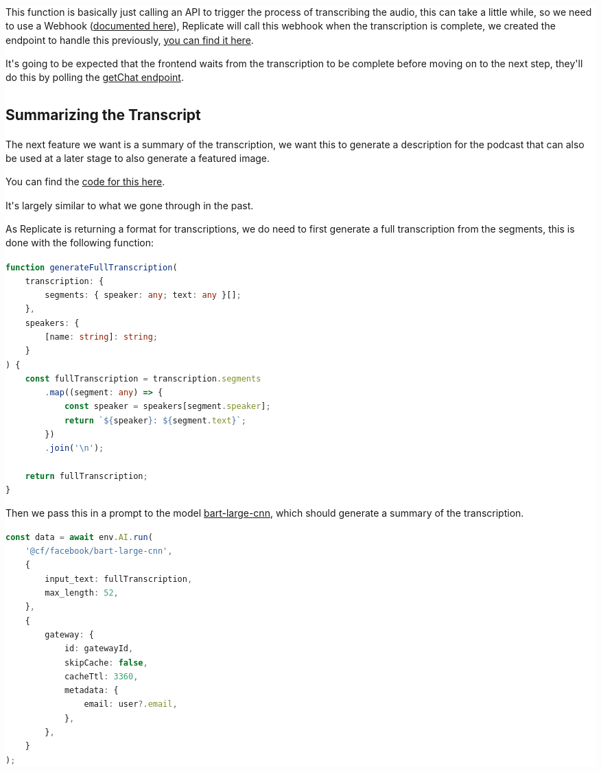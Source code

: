 
This function is basically just calling an API to trigger the process of transcribing the audio, this can take a little while, so we need to use a Webhook ([documented here](https://replicate.com/docs/topics/webhooks)), Replicate will call this webhook when the transcription is complete, we created the endpoint to handle this previously, [you can find it here](https://github.com/nicholasgriffintn/assistant/blob/main/src/services/webhooks/replicate.ts).

It's going to be expected that the frontend waits from the transcription to be complete before moving on to the next step, they'll do this by polling the [getChat endpoint](https://github.com/nicholasgriffintn/assistant/blob/main/src/services/getChat.ts).

## Summarizing the Transcript

The next feature we want is a summary of the transcription, we want this to generate a description for the podcast that can also be used at a later stage to also generate a featured image.

You can find the [code for this here](https://github.com/nicholasgriffintn/assistant/blob/main/src/services/apps/podcast/summarise.ts).

It's largely similar to what we gone through in the past.

As Replicate is returning a format for transcriptions, we do need to first generate a full transcription from the segments, this is done with the following function:

```typescript
function generateFullTranscription(
	transcription: {
		segments: { speaker: any; text: any }[];
	},
	speakers: {
		[name: string]: string;
	}
) {
	const fullTranscription = transcription.segments
		.map((segment: any) => {
			const speaker = speakers[segment.speaker];
			return `${speaker}: ${segment.text}`;
		})
		.join('\n');

	return fullTranscription;
}
```

Then we pass this in a prompt to the model [bart-large-cnn](https://developers.cloudflare.com/workers-ai/models/bart-large-cnn/), which should generate a summary of the transcription.

```typescript
const data = await env.AI.run(
	'@cf/facebook/bart-large-cnn',
	{
		input_text: fullTranscription,
		max_length: 52,
	},
	{
		gateway: {
			id: gatewayId,
			skipCache: false,
			cacheTtl: 3360,
			metadata: {
				email: user?.email,
			},
		},
	}
);
```
